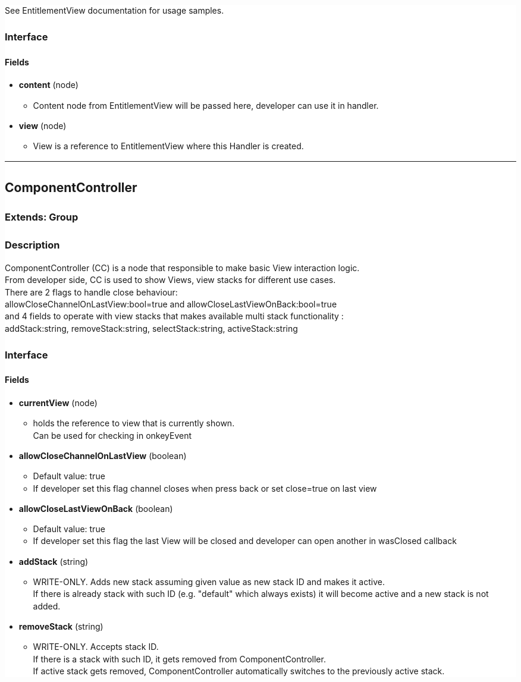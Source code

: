 See EntitlementView documentation for usage samples.

### <a id="entitlementhandler#interface"></a>Interface
#### <a id="entitlementhandler#fields"></a>Fields
  
* <a id="entitlementhandler#fields#content"></a>**content** (node)
    * Content node from EntitlementView will be passed here, developer can use it in handler.  
  
* <a id="entitlementhandler#fields#view"></a>**view** (node)
    * View is a reference to EntitlementView where this Handler is created.  


___

## <a id="componentcontroller"></a>ComponentController
### <a id="componentcontroller#extends"></a>Extends: Group
### <a id="componentcontroller#description"></a>Description
ComponentController (CC) is a node that responsible to make basic View interaction logic.  
From developer side, CC is used to show Views, view stacks for different use cases.  
There are 2 flags to handle close behaviour:  
allowCloseChannelOnLastView:bool=true and allowCloseLastViewOnBack:bool=true  
and 4 fields to operate with view stacks that makes available multi stack functionality :  
addStack:string, removeStack:string, selectStack:string, activeStack:string

### <a id="componentcontroller#interface"></a>Interface
#### <a id="componentcontroller#fields"></a>Fields
  
* <a id="componentcontroller#fields#currentview"></a>**currentView** (node)
    * holds the reference to view that is currently shown.  
Can be used for checking in onkeyEvent  
  
* <a id="componentcontroller#fields#allowclosechannelonlastview"></a>**allowCloseChannelOnLastView** (boolean)
    * Default value: true
    * If developer set this flag channel closes when press back or set close=true on last view  
  
* <a id="componentcontroller#fields#allowcloselastviewonback"></a>**allowCloseLastViewOnBack** (boolean)
    * Default value: true
    * If developer set this flag the last View will be closed and developer can open another in wasClosed callback  
  
* <a id="componentcontroller#fields#addstack"></a>**addStack** (string)
    * WRITE-ONLY. Adds new stack assuming given value as new stack ID and makes it active.   
If there is already stack with such ID (e.g. "default" which always exists) it will become active and a new stack is not added.  
  
* <a id="componentcontroller#fields#removestack"></a>**removeStack** (string)
    * WRITE-ONLY. Accepts stack ID.   
If there is a stack with such ID, it gets removed from ComponentController.   
If active stack gets removed, ComponentController automatically switches to the previously active stack.  
  